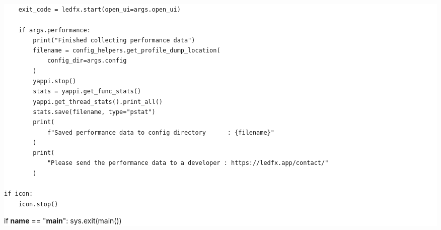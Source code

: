         exit_code = ledfx.start(open_ui=args.open_ui)

        if args.performance:
            print("Finished collecting performance data")
            filename = config_helpers.get_profile_dump_location(
                config_dir=args.config
            )
            yappi.stop()
            stats = yappi.get_func_stats()
            yappi.get_thread_stats().print_all()
            stats.save(filename, type="pstat")
            print(
                f"Saved performance data to config directory      : {filename}"
            )
            print(
                "Please send the performance data to a developer : https://ledfx.app/contact/"
            )

    if icon:
        icon.stop()


if __name__ == "__main__":
    sys.exit(main())
